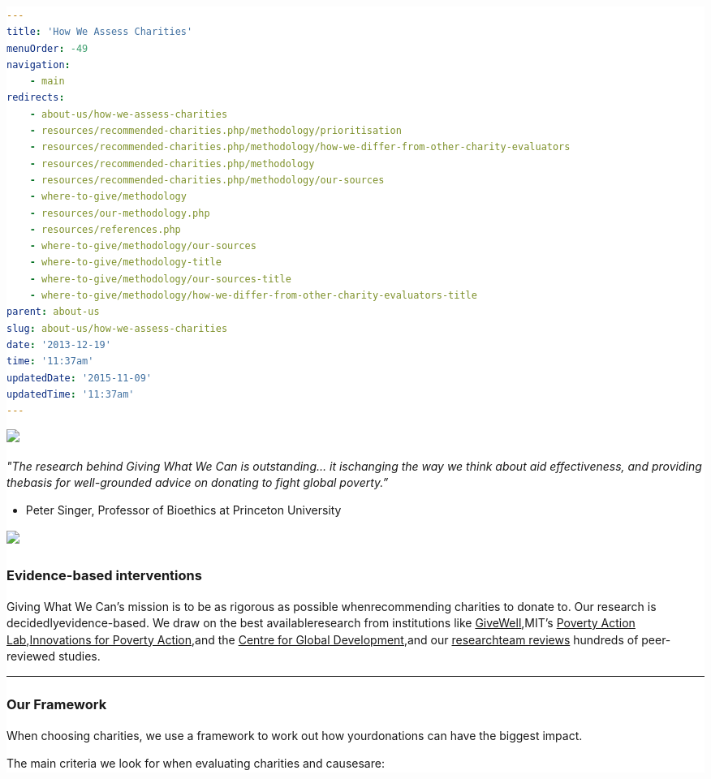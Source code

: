 ```yaml
---
title: 'How We Assess Charities'
menuOrder: -49
navigation:
    - main
redirects:
    - about-us/how-we-assess-charities
    - resources/recommended-charities.php/methodology/prioritisation
    - resources/recommended-charities.php/methodology/how-we-differ-from-other-charity-evaluators
    - resources/recommended-charities.php/methodology
    - resources/recommended-charities.php/methodology/our-sources
    - where-to-give/methodology
    - resources/our-methodology.php
    - resources/references.php
    - where-to-give/methodology/our-sources
    - where-to-give/methodology-title
    - where-to-give/methodology/our-sources-title
    - where-to-give/methodology/how-we-differ-from-other-charity-evaluators-title
parent: about-us
slug: about-us/how-we-assess-charities
date: '2013-12-19'
time: '11:37am'
updatedDate: '2015-11-09'
updatedTime: '11:37am'
---
```

![](/images/uploads/peter-singer.jpg)

_"The research behind Giving What We Can is outstanding… it ischanging the way we think about aid effectiveness, and providing thebasis for well-grounded advice on donating to fight global poverty.”_
- Peter Singer, Professor of Bioethics at Princeton University

![](https://images.contentful.com/yglmadi73s3x/67vFUebC1OkIGMy4a6AGUU/e268f43cb2593c5bc64021c05b64afaf/Delhi_DewormDayDocumenting_StephanieSkinner_160420165_26.jpg?w=800)

### Evidence-based interventions

Giving What We Can’s mission is to be as rigorous as possible whenrecommending charities to donate to. Our research is decidedlyevidence-based. We draw on the best availableresearch from institutions like [GiveWell](http://www.givewell.org/),MIT’s [Poverty Action Lab](http://www.povertyactionlab.org/),[Innovations for Poverty Action](http://www.poverty-action.org/),and the [Centre for Global Development](http://www.cgdev.org/),and our [researchteam reviews](https://www.givingwhatwecan.org/research/charities-intervention-type) hundreds of peer-reviewed studies. 

* * *

### <a name="h.5qgjnktl9jcx"></a>Our Framework

When choosing charities, we use a framework to work out how yourdonations can have the biggest impact.

The main criteria we look for when evaluating charities and causesare:
